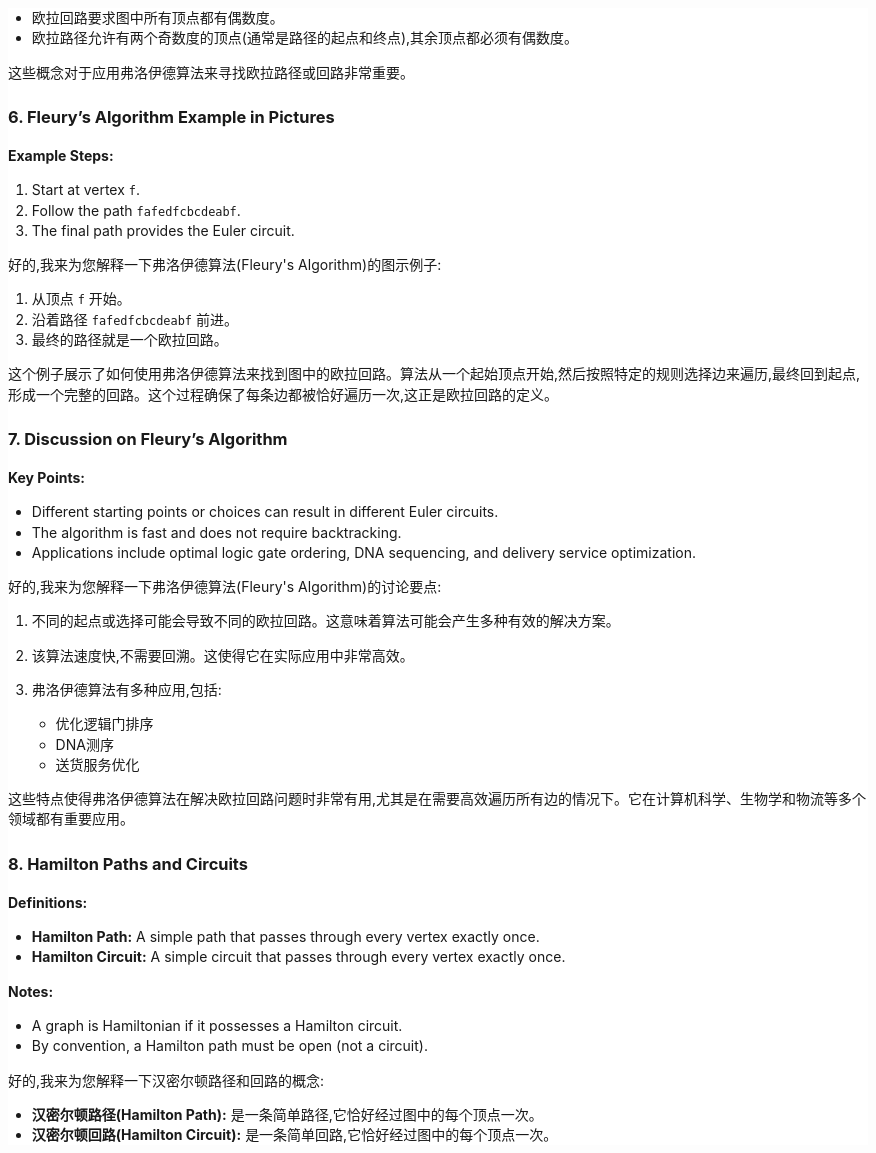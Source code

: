 - 欧拉回路要求图中所有顶点都有偶数度。
- 欧拉路径允许有两个奇数度的顶点(通常是路径的起点和终点),其余顶点都必须有偶数度。

这些概念对于应用弗洛伊德算法来寻找欧拉路径或回路非常重要。

### 6. Fleury’s Algorithm Example in Pictures

**Example Steps:**

1. Start at vertex `f`.
2. Follow the path `fafedfcbcdeabf`.
3. The final path provides the Euler circuit.

好的,我来为您解释一下弗洛伊德算法(Fleury's Algorithm)的图示例子:

1. 从顶点 `f` 开始。
2. 沿着路径 `fafedfcbcdeabf` 前进。
3. 最终的路径就是一个欧拉回路。

这个例子展示了如何使用弗洛伊德算法来找到图中的欧拉回路。算法从一个起始顶点开始,然后按照特定的规则选择边来遍历,最终回到起点,形成一个完整的回路。这个过程确保了每条边都被恰好遍历一次,这正是欧拉回路的定义。

### 7. Discussion on Fleury’s Algorithm

**Key Points:**

- Different starting points or choices can result in different Euler circuits.
- The algorithm is fast and does not require backtracking.
- Applications include optimal logic gate ordering, DNA sequencing, and delivery service optimization.

好的,我来为您解释一下弗洛伊德算法(Fleury's Algorithm)的讨论要点:

1. 不同的起点或选择可能会导致不同的欧拉回路。这意味着算法可能会产生多种有效的解决方案。
2. 该算法速度快,不需要回溯。这使得它在实际应用中非常高效。
3. 弗洛伊德算法有多种应用,包括:

    - 优化逻辑门排序
    - DNA测序
    - 送货服务优化

这些特点使得弗洛伊德算法在解决欧拉回路问题时非常有用,尤其是在需要高效遍历所有边的情况下。它在计算机科学、生物学和物流等多个领域都有重要应用。

### 8. Hamilton Paths and Circuits

**Definitions:**

- **Hamilton Path:** A simple path that passes through every vertex exactly once.
- **Hamilton Circuit:** A simple circuit that passes through every vertex exactly once.

**Notes:**

- A graph is Hamiltonian if it possesses a Hamilton circuit.
- By convention, a Hamilton path must be open (not a circuit).

好的,我来为您解释一下汉密尔顿路径和回路的概念:

- **汉密尔顿路径(Hamilton Path):** 是一条简单路径,它恰好经过图中的每个顶点一次。
- **汉密尔顿回路(Hamilton Circuit):** 是一条简单回路,它恰好经过图中的每个顶点一次。
